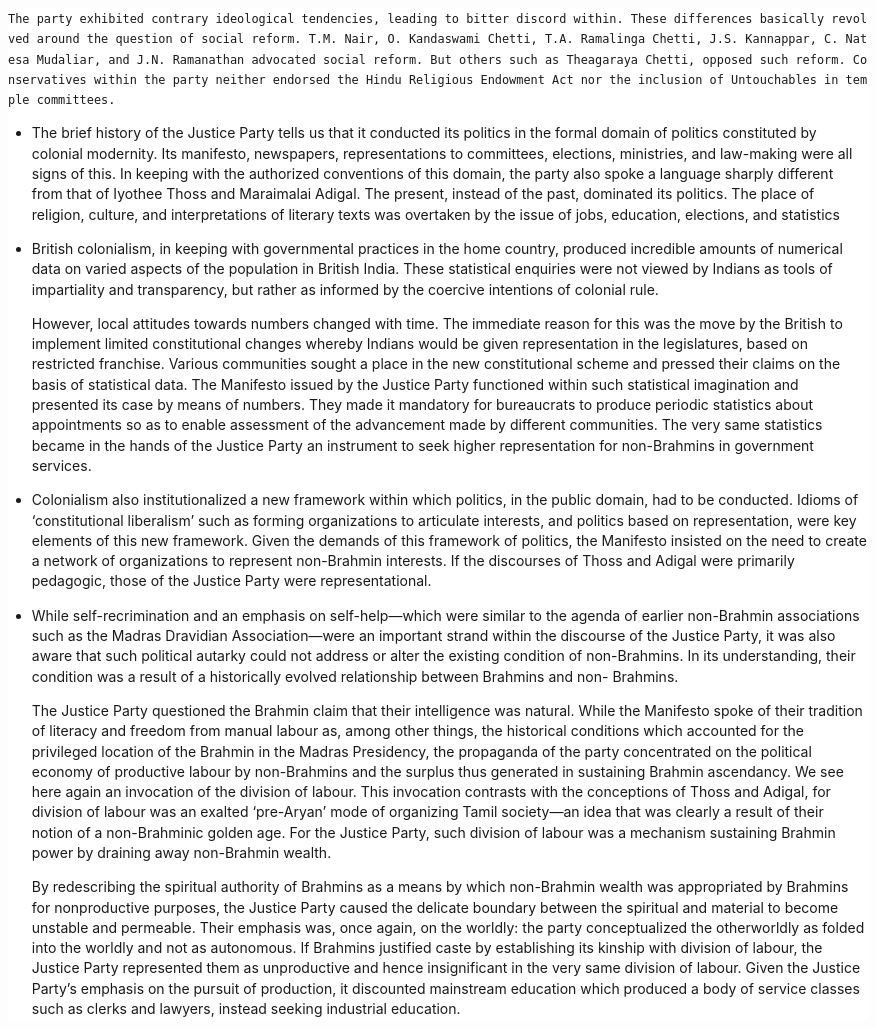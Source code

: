 	The party exhibited contrary ideological tendencies, leading to bitter discord within. These differences basically revolved around the question of social reform. T.M. Nair, O. Kandaswami Chetti, T.A. Ramalinga Chetti, J.S. Kannappar, C. Natesa Mudaliar, and J.N. Ramanathan advocated social reform. But others such as Theagaraya Chetti, opposed such reform. Conservatives within the party neither endorsed the Hindu Religious Endowment Act nor the inclusion of Untouchables in temple committees.

- The brief history of the Justice Party tells us that it conducted its politics in the formal domain of politics constituted by colonial modernity. Its manifesto, newspapers, representations to committees, elections, ministries, and law-making were all signs of this. In keeping with the authorized conventions of this domain, the party also spoke a language sharply different from that of Iyothee Thoss and Maraimalai Adigal. The present, instead of the past, dominated its politics. The place of religion, culture, and interpretations of literary texts was overtaken by the issue of jobs, education, elections, and statistics

- British colonialism, in keeping with governmental practices in the home country, produced incredible amounts of numerical data on varied aspects of the population in British India. These statistical enquiries were not viewed by Indians as tools of impartiality and transparency, but rather as informed by the coercive intentions of colonial rule. 

	However, local attitudes towards numbers changed with time. The immediate reason for this was the move by the British to implement limited constitutional changes whereby Indians would be given representation in the legislatures, based on restricted franchise. Various communities sought a place in the new constitutional scheme and pressed their claims on the basis of statistical data. The Manifesto issued by the Justice Party functioned within such statistical imagination and presented its case by means of numbers. They made it mandatory for bureaucrats to produce periodic statistics about appointments so as to enable assessment of the advancement made by different communities. The very same statistics became in the hands of the Justice Party an instrument to seek higher representation for non-Brahmins in government services. 

- Colonialism also institutionalized a new framework within which politics, in the public domain, had to be conducted. Idioms of ‘constitutional liberalism’ such as forming organizations to articulate interests, and politics based on representation, were key elements of this new framework. Given the demands of this framework of politics, the Manifesto insisted on the need to create a network of organizations to represent non-Brahmin interests. If the discourses of Thoss and Adigal were primarily pedagogic, those of the Justice Party were representational.

- While self-recrimination and an emphasis on self-help—which were similar to the agenda of earlier non-Brahmin associations such as the Madras Dravidian Association—were an important strand within the discourse of the Justice Party, it was also aware that such political autarky could not address or alter the existing condition of non-Brahmins. In its understanding, their condition was a result of a historically evolved relationship between Brahmins and non- Brahmins.

	The Justice Party questioned the Brahmin claim that their intelligence was natural. While the Manifesto spoke of their tradition of literacy and freedom from manual labour as, among other things, the historical conditions which accounted for the privileged location of the Brahmin in the Madras Presidency, the propaganda of the party concentrated on the political economy of productive labour by non-Brahmins and the surplus thus generated in sustaining Brahmin ascendancy. We see here again an invocation of the division of labour. This invocation contrasts with the conceptions of Thoss and Adigal, for division of labour was an exalted ‘pre-Aryan’ mode of organizing Tamil society—an idea that was clearly a result of their notion of a non-Brahminic golden age. For the Justice Party, such division of labour was a mechanism sustaining Brahmin power by draining away non-Brahmin wealth. 

	By redescribing the spiritual authority of Brahmins as a means by which non-Brahmin wealth was appropriated by Brahmins for nonproductive purposes, the Justice Party caused the delicate boundary between the spiritual and material to become unstable and permeable. Their emphasis was, once again, on the worldly: the party conceptualized the otherworldly as folded into the worldly and not as autonomous. If Brahmins justified caste by establishing its kinship with division of labour, the Justice Party represented them as unproductive and hence insignificant in the very same division of labour. Given the Justice Party’s emphasis on the pursuit of production, it discounted mainstream education which produced a body of service classes such as clerks and lawyers, instead seeking industrial education.
